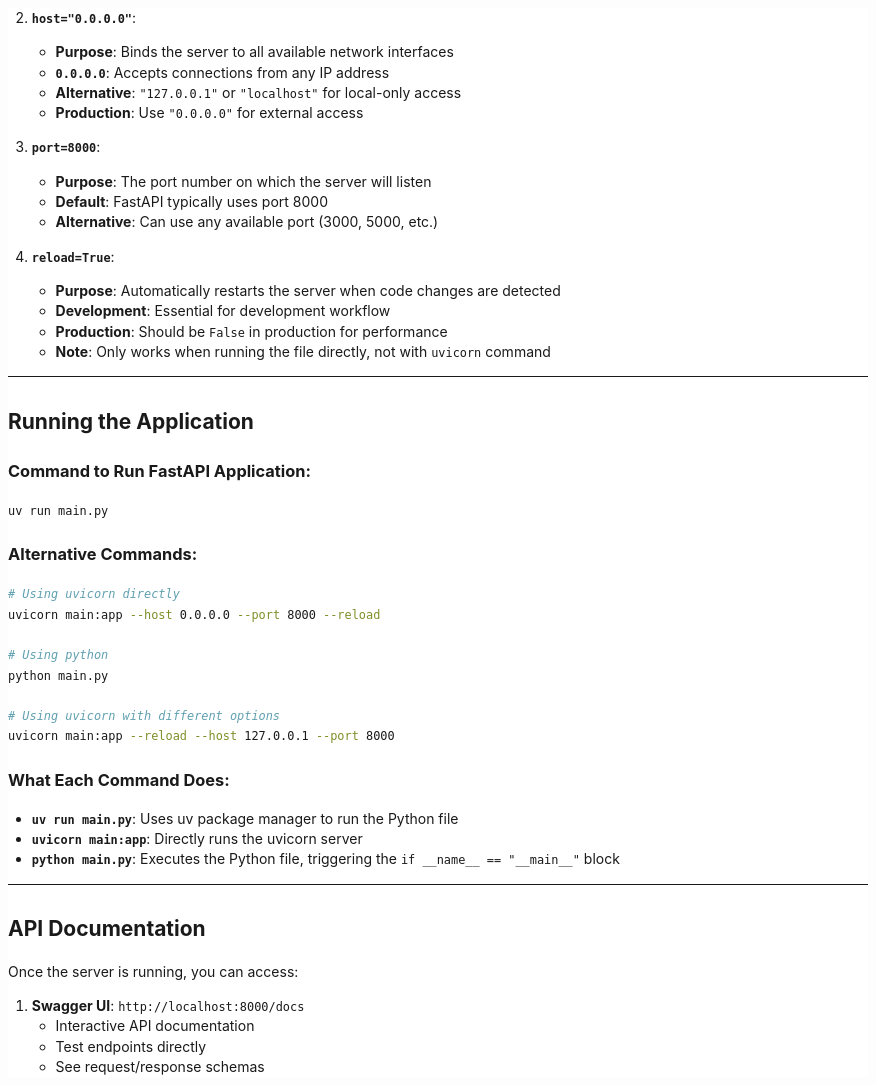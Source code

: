 2. **`host="0.0.0.0"`**:
   - **Purpose**: Binds the server to all available network interfaces
   - **`0.0.0.0`**: Accepts connections from any IP address
   - **Alternative**: `"127.0.0.1"` or `"localhost"` for local-only access
   - **Production**: Use `"0.0.0.0"` for external access

3. **`port=8000`**:
   - **Purpose**: The port number on which the server will listen
   - **Default**: FastAPI typically uses port 8000
   - **Alternative**: Can use any available port (3000, 5000, etc.)

4. **`reload=True`**:
   - **Purpose**: Automatically restarts the server when code changes are detected
   - **Development**: Essential for development workflow
   - **Production**: Should be `False` in production for performance
   - **Note**: Only works when running the file directly, not with `uvicorn` command

---

## Running the Application

### Command to Run FastAPI Application:
```bash
uv run main.py
```

### Alternative Commands:
```bash
# Using uvicorn directly
uvicorn main:app --host 0.0.0.0 --port 8000 --reload

# Using python
python main.py

# Using uvicorn with different options
uvicorn main:app --reload --host 127.0.0.1 --port 8000
```

### What Each Command Does:
- **`uv run main.py`**: Uses uv package manager to run the Python file
- **`uvicorn main:app`**: Directly runs the uvicorn server
- **`python main.py`**: Executes the Python file, triggering the `if __name__ == "__main__"` block

---

## API Documentation

Once the server is running, you can access:

1. **Swagger UI**: `http://localhost:8000/docs`
   - Interactive API documentation
   - Test endpoints directly
   - See request/response schemas
